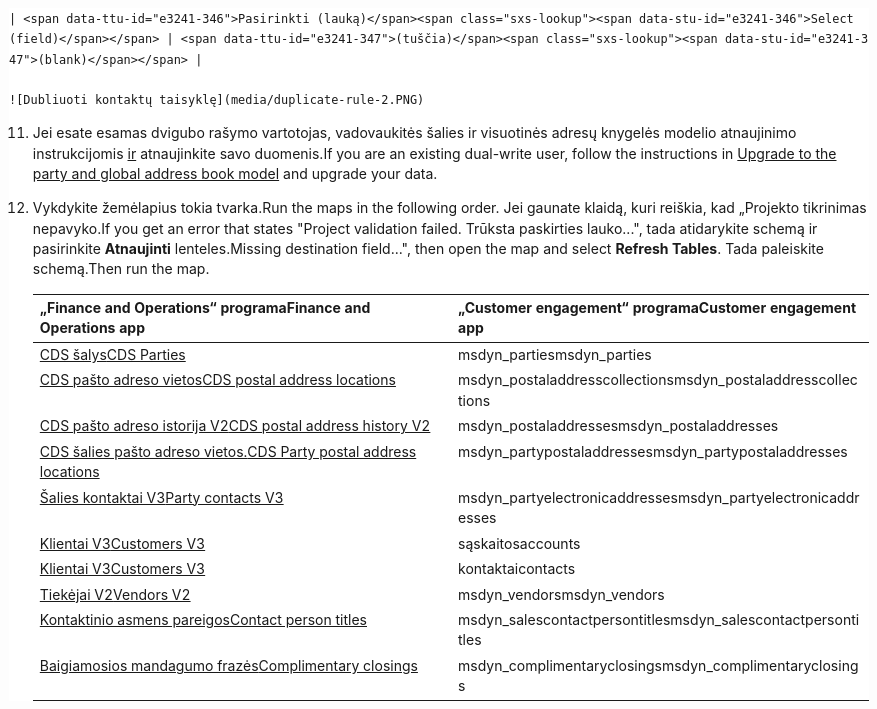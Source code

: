     | <span data-ttu-id="e3241-346">Pasirinkti (lauką)</span><span class="sxs-lookup"><span data-stu-id="e3241-346">Select (field)</span></span> | <span data-ttu-id="e3241-347">(tuščia)</span><span class="sxs-lookup"><span data-stu-id="e3241-347">(blank)</span></span> |

    ![Dubliuoti kontaktų taisyklę](media/duplicate-rule-2.PNG)

11. <span data-ttu-id="e3241-349">Jei esate esamas dvigubo rašymo vartotojas, vadovaukitės šalies ir visuotinės adresų knygelės modelio atnaujinimo instrukcijomis [ir](upgrade-party-gab.md) atnaujinkite savo duomenis.</span><span class="sxs-lookup"><span data-stu-id="e3241-349">If you are an existing dual-write user, follow the instructions in [Upgrade to the party and global address book model](upgrade-party-gab.md) and upgrade your data.</span></span>

12. <span data-ttu-id="e3241-350">Vykdykite žemėlapius tokia tvarka.</span><span class="sxs-lookup"><span data-stu-id="e3241-350">Run the maps in the following order.</span></span> <span data-ttu-id="e3241-351">Jei gaunate klaidą, kuri reiškia, kad „Projekto tikrinimas nepavyko.</span><span class="sxs-lookup"><span data-stu-id="e3241-351">If you get an error that states "Project validation failed.</span></span> <span data-ttu-id="e3241-352">Trūksta paskirties lauko...", tada atidarykite schemą ir pasirinkite **Atnaujinti** lenteles.</span><span class="sxs-lookup"><span data-stu-id="e3241-352">Missing destination field...", then open the map and select **Refresh Tables**.</span></span> <span data-ttu-id="e3241-353">Tada paleiskite schemą.</span><span class="sxs-lookup"><span data-stu-id="e3241-353">Then run the map.</span></span>

    <span data-ttu-id="e3241-354">„Finance and Operations“ programa</span><span class="sxs-lookup"><span data-stu-id="e3241-354">Finance and Operations app</span></span> | <span data-ttu-id="e3241-355">„Customer engagement“ programa</span><span class="sxs-lookup"><span data-stu-id="e3241-355">Customer engagement app</span></span>  
    ----------------------------|------------------------
    [<span data-ttu-id="e3241-356">CDS šalys</span><span class="sxs-lookup"><span data-stu-id="e3241-356">CDS Parties</span></span>](mapping-reference.md#220) | <span data-ttu-id="e3241-357">msdyn_parties</span><span class="sxs-lookup"><span data-stu-id="e3241-357">msdyn_parties</span></span>
    [<span data-ttu-id="e3241-358">CDS pašto adreso vietos</span><span class="sxs-lookup"><span data-stu-id="e3241-358">CDS postal address locations</span></span>](mapping-reference.md#234) | <span data-ttu-id="e3241-359">msdyn_postaladdresscollections</span><span class="sxs-lookup"><span data-stu-id="e3241-359">msdyn_postaladdresscollections</span></span>
    [<span data-ttu-id="e3241-360">CDS pašto adreso istorija V2</span><span class="sxs-lookup"><span data-stu-id="e3241-360">CDS postal address history V2</span></span>](mapping-reference.md#235) | <span data-ttu-id="e3241-361">msdyn_postaladdresses</span><span class="sxs-lookup"><span data-stu-id="e3241-361">msdyn_postaladdresses</span></span>
    [<span data-ttu-id="e3241-362">CDS šalies pašto adreso vietos.</span><span class="sxs-lookup"><span data-stu-id="e3241-362">CDS Party postal address locations</span></span>](mapping-reference.md#233) | <span data-ttu-id="e3241-363">msdyn_partypostaladdresses</span><span class="sxs-lookup"><span data-stu-id="e3241-363">msdyn_partypostaladdresses</span></span>
    [<span data-ttu-id="e3241-364">Šalies kontaktai V3</span><span class="sxs-lookup"><span data-stu-id="e3241-364">Party contacts V3</span></span>](mapping-reference.md#236) | <span data-ttu-id="e3241-365">msdyn_partyelectronicaddresses</span><span class="sxs-lookup"><span data-stu-id="e3241-365">msdyn_partyelectronicaddresses</span></span>
    [<span data-ttu-id="e3241-366">Klientai V3</span><span class="sxs-lookup"><span data-stu-id="e3241-366">Customers V3</span></span>](mapping-reference.md#101) | <span data-ttu-id="e3241-367">sąskaitos</span><span class="sxs-lookup"><span data-stu-id="e3241-367">accounts</span></span>
    [<span data-ttu-id="e3241-368">Klientai V3</span><span class="sxs-lookup"><span data-stu-id="e3241-368">Customers V3</span></span>](mapping-reference.md#116) | <span data-ttu-id="e3241-369">kontaktai</span><span class="sxs-lookup"><span data-stu-id="e3241-369">contacts</span></span>
    [<span data-ttu-id="e3241-370">Tiekėjai V2</span><span class="sxs-lookup"><span data-stu-id="e3241-370">Vendors V2</span></span>](mapping-reference.md#202) | <span data-ttu-id="e3241-371">msdyn_vendors</span><span class="sxs-lookup"><span data-stu-id="e3241-371">msdyn_vendors</span></span>
    [<span data-ttu-id="e3241-372">Kontaktinio asmens pareigos</span><span class="sxs-lookup"><span data-stu-id="e3241-372">Contact person titles</span></span>](mapping-reference.md#223) | <span data-ttu-id="e3241-373">msdyn_salescontactpersontitles</span><span class="sxs-lookup"><span data-stu-id="e3241-373">msdyn_salescontactpersontitles</span></span>
    [<span data-ttu-id="e3241-374">Baigiamosios mandagumo frazės</span><span class="sxs-lookup"><span data-stu-id="e3241-374">Complimentary closings</span></span>](mapping-reference.md#222) | <span data-ttu-id="e3241-375">msdyn_complimentaryclosings</span><span class="sxs-lookup"><span data-stu-id="e3241-375">msdyn_complimentaryclosings</span></span>